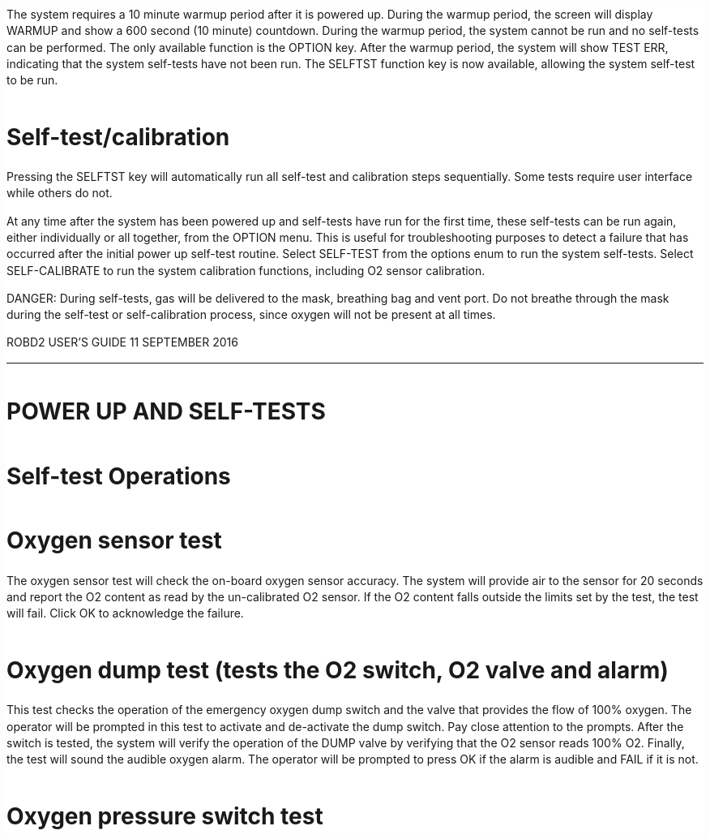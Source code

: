 The system requires a 10 minute warmup period after it is powered up. During the warmup period, the screen will display WARMUP and show a 600 second (10 minute) countdown. During the warmup period, the system cannot be run and no self-tests can be performed. The only available function is the OPTION key. After the warmup period, the system will show TEST ERR, indicating that the system self-tests have not been run. The SELFTST function key is now available, allowing the system self-test to be run.

#   Self-test/calibration

Pressing the SELFTST key will automatically run all self-test and calibration steps sequentially. Some tests require user interface while others do not.

At any time after the system has been powered up and self-tests have run for the first time, these self-tests can be run again, either individually or all together, from the OPTION menu. This is useful for troubleshooting purposes to detect a failure that has occurred after the initial power up self-test routine. Select SELF-TEST from the options enum to run the system self-tests. Select SELF-CALIBRATE to run the system calibration functions, including O2 sensor calibration.

DANGER: During self-tests, gas will be delivered to the mask, breathing bag and vent port. Do not breathe through the mask during the self-test or self-calibration process, since oxygen will not be present at all times.

ROBD2 USER’S GUIDE 11 SEPTEMBER 2016

- --
#   POWER UP AND SELF-TESTS

#   Self-test Operations

#   Oxygen sensor test

The oxygen sensor test will check the on-board oxygen sensor accuracy. The system will provide air to the sensor for 20 seconds and report the O2 content as read by the un-calibrated O2 sensor. If the O2 content falls outside the limits set by the test, the test will fail. Click OK to acknowledge the failure.

#   Oxygen dump test (tests the O2 switch, O2 valve and alarm)

This test checks the operation of the emergency oxygen dump switch and the valve that provides the flow of 100% oxygen. The operator will be prompted in this test to activate and de-activate the dump switch. Pay close attention to the prompts. After the switch is tested, the system will verify the operation of the DUMP valve by verifying that the O2 sensor reads 100% O2. Finally, the test will sound the audible oxygen alarm. The operator will be prompted to press OK if the alarm is audible and FAIL if it is not.

#   Oxygen pressure switch test

